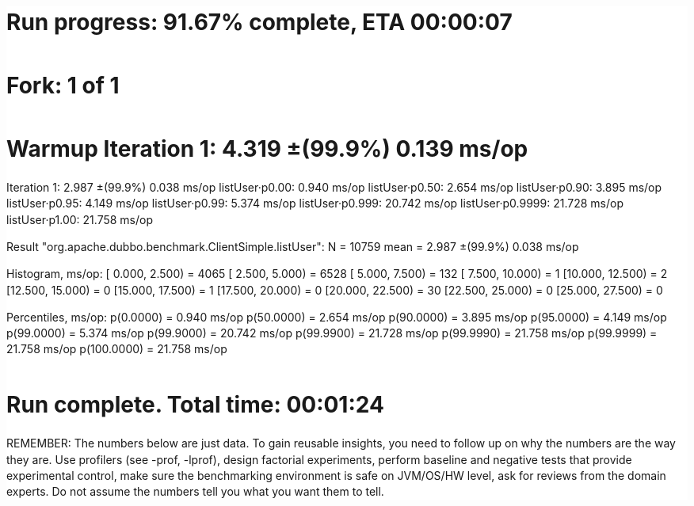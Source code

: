 # Run progress: 91.67% complete, ETA 00:00:07
# Fork: 1 of 1
# Warmup Iteration   1: 4.319 ±(99.9%) 0.139 ms/op
Iteration   1: 2.987 ±(99.9%) 0.038 ms/op
                 listUser·p0.00:   0.940 ms/op
                 listUser·p0.50:   2.654 ms/op
                 listUser·p0.90:   3.895 ms/op
                 listUser·p0.95:   4.149 ms/op
                 listUser·p0.99:   5.374 ms/op
                 listUser·p0.999:  20.742 ms/op
                 listUser·p0.9999: 21.728 ms/op
                 listUser·p1.00:   21.758 ms/op



Result "org.apache.dubbo.benchmark.ClientSimple.listUser":
  N = 10759
  mean =      2.987 ±(99.9%) 0.038 ms/op

  Histogram, ms/op:
    [ 0.000,  2.500) = 4065 
    [ 2.500,  5.000) = 6528 
    [ 5.000,  7.500) = 132 
    [ 7.500, 10.000) = 1 
    [10.000, 12.500) = 2 
    [12.500, 15.000) = 0 
    [15.000, 17.500) = 1 
    [17.500, 20.000) = 0 
    [20.000, 22.500) = 30 
    [22.500, 25.000) = 0 
    [25.000, 27.500) = 0 

  Percentiles, ms/op:
      p(0.0000) =      0.940 ms/op
     p(50.0000) =      2.654 ms/op
     p(90.0000) =      3.895 ms/op
     p(95.0000) =      4.149 ms/op
     p(99.0000) =      5.374 ms/op
     p(99.9000) =     20.742 ms/op
     p(99.9900) =     21.728 ms/op
     p(99.9990) =     21.758 ms/op
     p(99.9999) =     21.758 ms/op
    p(100.0000) =     21.758 ms/op


# Run complete. Total time: 00:01:24

REMEMBER: The numbers below are just data. To gain reusable insights, you need to follow up on
why the numbers are the way they are. Use profilers (see -prof, -lprof), design factorial
experiments, perform baseline and negative tests that provide experimental control, make sure
the benchmarking environment is safe on JVM/OS/HW level, ask for reviews from the domain experts.
Do not assume the numbers tell you what you want them to tell.
